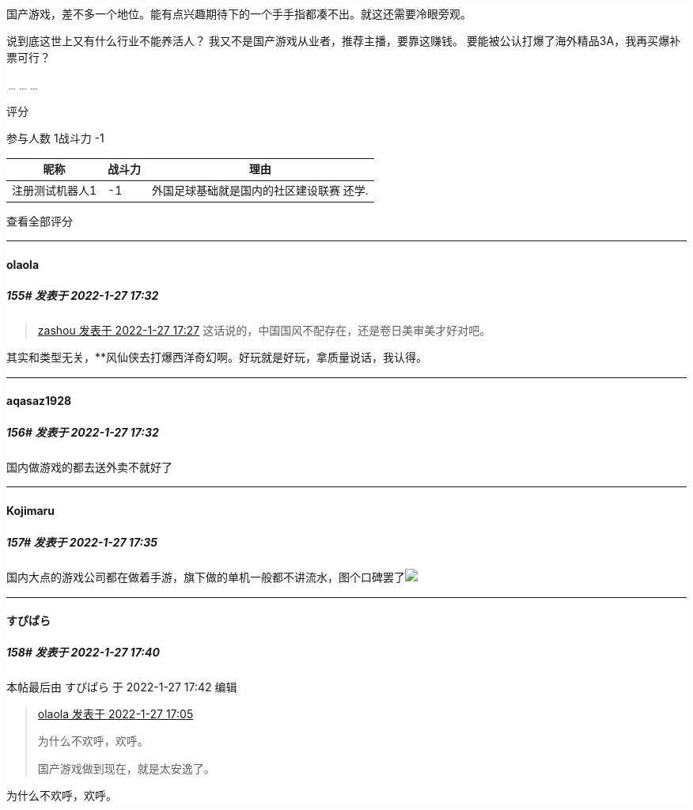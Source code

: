 国产游戏，差不多一个地位。能有点兴趣期待下的一个手手指都凑不出。就这还需要冷眼旁观。

说到底这世上又有什么行业不能养活人？
我又不是国产游戏从业者，推荐主播，要靠这赚钱。
要能被公认打爆了海外精品3A，我再买爆补票可行？

﹍﹍﹍

评分

 参与人数 1战斗力 -1

|昵称|战斗力|理由|
|----|---|---|
| 注册测试机器人1|-1|外国足球基础就是国内的社区建设联赛 还学.|

查看全部评分

*****

####  olaola  
##### 155#       发表于 2022-1-27 17:32

<blockquote><a href="httphttps://bbs.saraba1st.com/2b/forum.php?mod=redirect&amp;goto=findpost&amp;pid=54449720&amp;ptid=2049468" target="_blank">zashou 发表于 2022-1-27 17:27</a>
这话说的，中国国风不配存在，还是卷日美审美才好对吧。</blockquote>
其实和类型无关，**风仙侠去打爆西洋奇幻啊。好玩就是好玩，拿质量说话，我认得。

*****

####  aqasaz1928  
##### 156#       发表于 2022-1-27 17:32

国内做游戏的都去送外卖不就好了

*****

####  Kojimaru  
##### 157#       发表于 2022-1-27 17:35

国内大点的游戏公司都在做着手游，旗下做的单机一般都不讲流水，图个口碑罢了<img src="https://static.saraba1st.com/image/smiley/face2017/213.gif" referrerpolicy="no-referrer">

*****

####  すぴぱら  
##### 158#       发表于 2022-1-27 17:40

 本帖最后由 すぴぱら 于 2022-1-27 17:42 编辑 
<blockquote><a href="httphttps://bbs.saraba1st.com/2b/forum.php?mod=redirect&amp;goto=findpost&amp;pid=54449465&amp;ptid=2049468" target="_blank">olaola 发表于 2022-1-27 17:05</a>

为什么不欢呼，欢呼。

国产游戏做到现在，就是太安逸了。</blockquote>
为什么不欢呼，欢呼。
